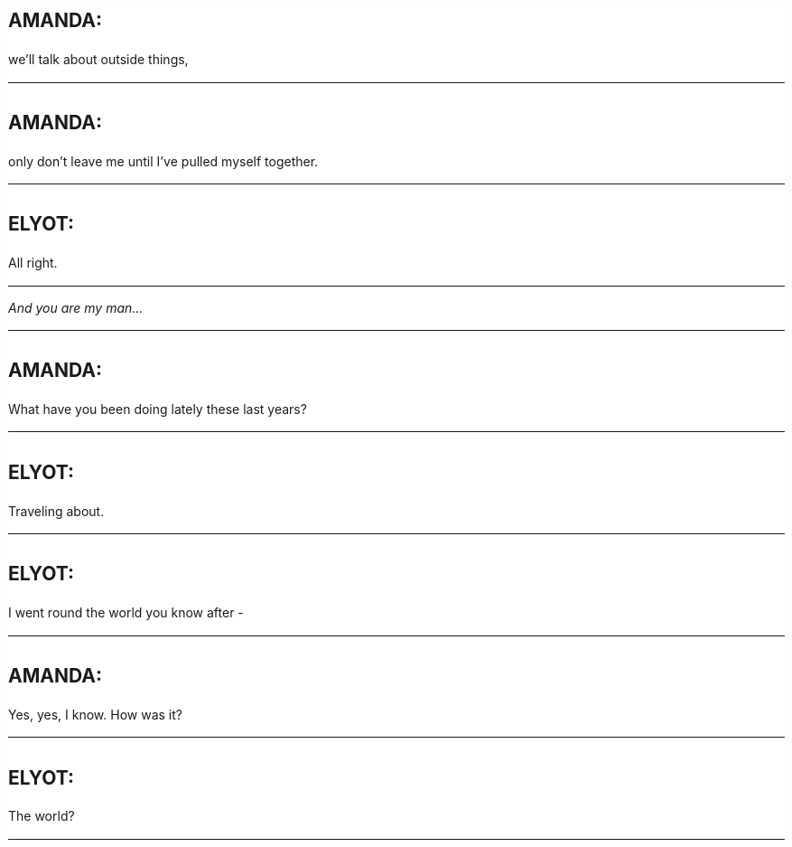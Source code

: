 ## AMANDA:

we’ll talk about outside things,

---

## AMANDA:

only don’t leave me until I’ve pulled myself together.

---

## ELYOT:

All right.

---

_And you are my man..._

---

## AMANDA:

What have you been doing lately these last years?

---

## ELYOT:

Traveling about.

---

## ELYOT:

I went round the world you know after -

---

## AMANDA:

Yes, yes, I know. How was it?

---

## ELYOT:

The world?

---
